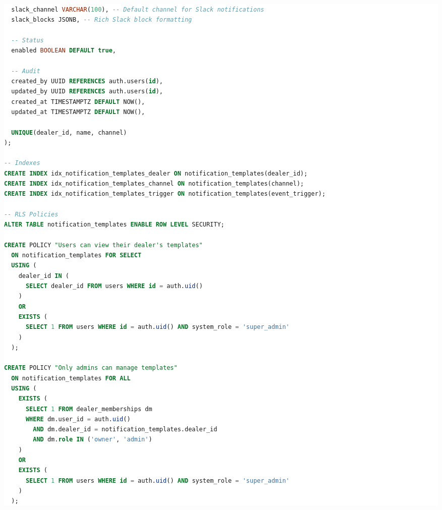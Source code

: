 ```sql
  slack_channel VARCHAR(100), -- Default channel for Slack notifications
  slack_blocks JSONB, -- Rich Slack block formatting

  -- Status
  enabled BOOLEAN DEFAULT true,

  -- Audit
  created_by UUID REFERENCES auth.users(id),
  updated_by UUID REFERENCES auth.users(id),
  created_at TIMESTAMPTZ DEFAULT NOW(),
  updated_at TIMESTAMPTZ DEFAULT NOW(),

  UNIQUE(dealer_id, name, channel)
);

-- Indexes
CREATE INDEX idx_notification_templates_dealer ON notification_templates(dealer_id);
CREATE INDEX idx_notification_templates_channel ON notification_templates(channel);
CREATE INDEX idx_notification_templates_trigger ON notification_templates(event_trigger);

-- RLS Policies
ALTER TABLE notification_templates ENABLE ROW LEVEL SECURITY;

CREATE POLICY "Users can view their dealer's templates"
  ON notification_templates FOR SELECT
  USING (
    dealer_id IN (
      SELECT dealer_id FROM users WHERE id = auth.uid()
    )
    OR
    EXISTS (
      SELECT 1 FROM users WHERE id = auth.uid() AND system_role = 'super_admin'
    )
  );

CREATE POLICY "Only admins can manage templates"
  ON notification_templates FOR ALL
  USING (
    EXISTS (
      SELECT 1 FROM dealer_memberships dm
      WHERE dm.user_id = auth.uid()
        AND dm.dealer_id = notification_templates.dealer_id
        AND dm.role IN ('owner', 'admin')
    )
    OR
    EXISTS (
      SELECT 1 FROM users WHERE id = auth.uid() AND system_role = 'super_admin'
    )
  );
```
